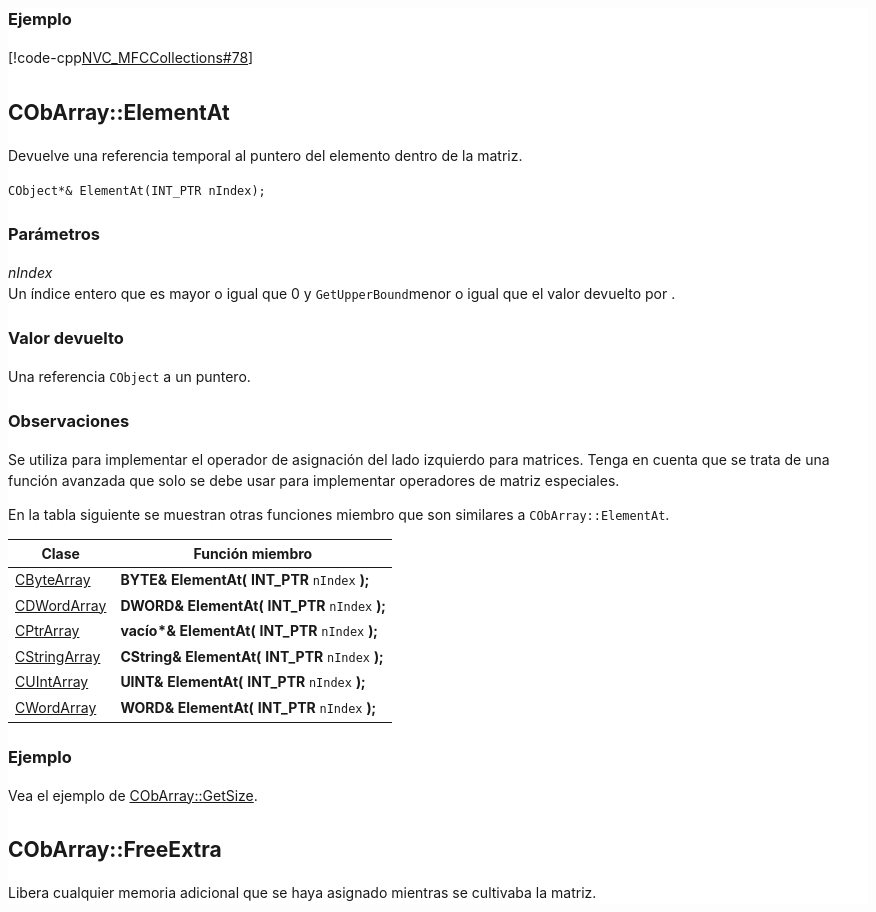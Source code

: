 ### <a name="example"></a>Ejemplo

[!code-cpp[NVC_MFCCollections#78](../../mfc/codesnippet/cpp/cobarray-class_4.cpp)]

## <a name="cobarrayelementat"></a><a name="elementat"></a>CObArray::ElementAt

Devuelve una referencia temporal al puntero del elemento dentro de la matriz.

```
CObject*& ElementAt(INT_PTR nIndex);
```

### <a name="parameters"></a>Parámetros

*nIndex*<br/>
Un índice entero que es mayor o igual que 0 y `GetUpperBound`menor o igual que el valor devuelto por .

### <a name="return-value"></a>Valor devuelto

Una referencia `CObject` a un puntero.

### <a name="remarks"></a>Observaciones

Se utiliza para implementar el operador de asignación del lado izquierdo para matrices. Tenga en cuenta que se trata de una función avanzada que solo se debe usar para implementar operadores de matriz especiales.

En la tabla siguiente se muestran otras funciones miembro que son similares a `CObArray::ElementAt`.

|Clase|Función miembro|
|-----------|---------------------|
|[CByteArray](../../mfc/reference/cbytearray-class.md)|**BYTE& ElementAt( INT_PTR** `nIndex` **);**|
|[CDWordArray](../../mfc/reference/cdwordarray-class.md)|**DWORD& ElementAt( INT_PTR** `nIndex` **);**|
|[CPtrArray](../../mfc/reference/cptrarray-class.md)|**vacío\*& ElementAt( INT_PTR** `nIndex` **);**|
|[CStringArray](../../mfc/reference/cstringarray-class.md)|**CString& ElementAt( INT_PTR** `nIndex` **);**|
|[CUIntArray](../../mfc/reference/cuintarray-class.md)|**UINT& ElementAt( INT_PTR** `nIndex` **);**|
|[CWordArray](../../mfc/reference/cwordarray-class.md)|**WORD& ElementAt( INT_PTR** `nIndex` **);**|

### <a name="example"></a>Ejemplo

  Vea el ejemplo de [CObArray::GetSize](#getsize).

## <a name="cobarrayfreeextra"></a><a name="freeextra"></a>CObArray::FreeExtra

Libera cualquier memoria adicional que se haya asignado mientras se cultivaba la matriz.
